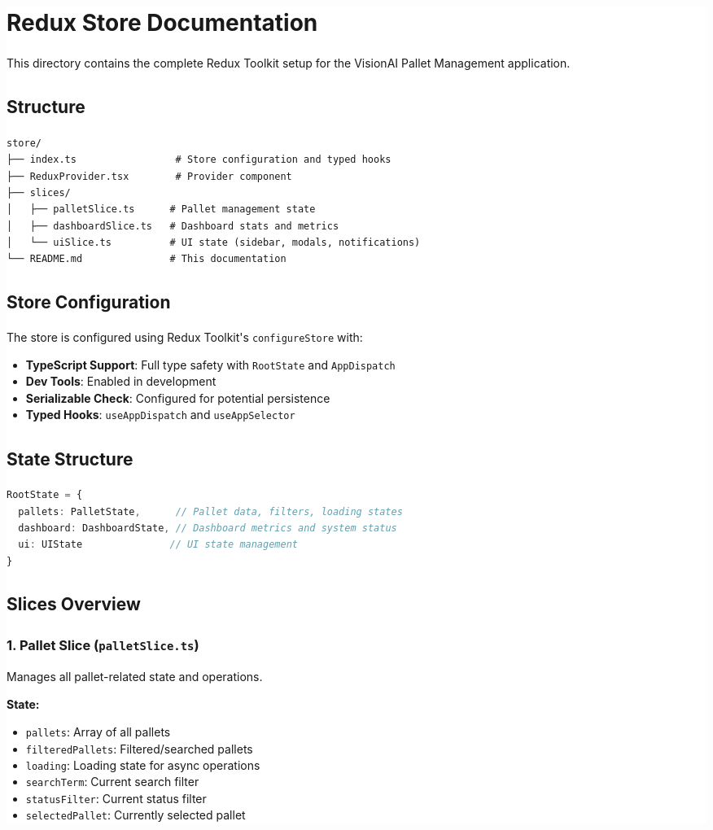 # Redux Store Documentation

This directory contains the complete Redux Toolkit setup for the VisionAI Pallet Management application.

## Structure

```
store/
├── index.ts                 # Store configuration and typed hooks
├── ReduxProvider.tsx        # Provider component
├── slices/
│   ├── palletSlice.ts      # Pallet management state
│   ├── dashboardSlice.ts   # Dashboard stats and metrics
│   └── uiSlice.ts          # UI state (sidebar, modals, notifications)
└── README.md               # This documentation
```

## Store Configuration

The store is configured using Redux Toolkit's `configureStore` with:

- **TypeScript Support**: Full type safety with `RootState` and `AppDispatch`
- **Dev Tools**: Enabled in development
- **Serializable Check**: Configured for potential persistence
- **Typed Hooks**: `useAppDispatch` and `useAppSelector`

## State Structure

```typescript
RootState = {
  pallets: PalletState,      // Pallet data, filters, loading states
  dashboard: DashboardState, // Dashboard metrics and system status
  ui: UIState               // UI state management
}
```

## Slices Overview

### 1. **Pallet Slice** (`palletSlice.ts`)

Manages all pallet-related state and operations.

**State:**
- `pallets`: Array of all pallets
- `filteredPallets`: Filtered/searched pallets
- `loading`: Loading state for async operations
- `searchTerm`: Current search filter
- `statusFilter`: Current status filter
- `selectedPallet`: Currently selected pallet
